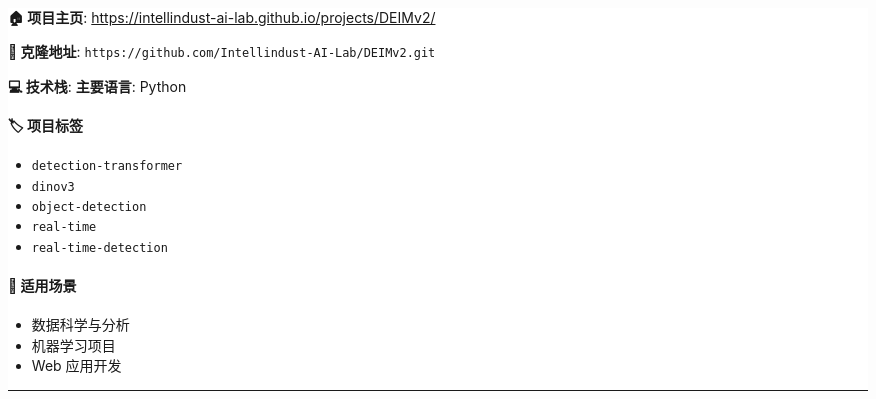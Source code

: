 **🏠 项目主页**: https://intellindust-ai-lab.github.io/projects/DEIMv2/

**📂 克隆地址**: `https://github.com/Intellindust-AI-Lab/DEIMv2.git`

**💻 技术栈**: **主要语言**: Python

#### 🏷️ 项目标签
- `detection-transformer`
- `dinov3`
- `object-detection`
- `real-time`
- `real-time-detection`

#### 🎨 适用场景
- 数据科学与分析
- 机器学习项目
- Web 应用开发

---